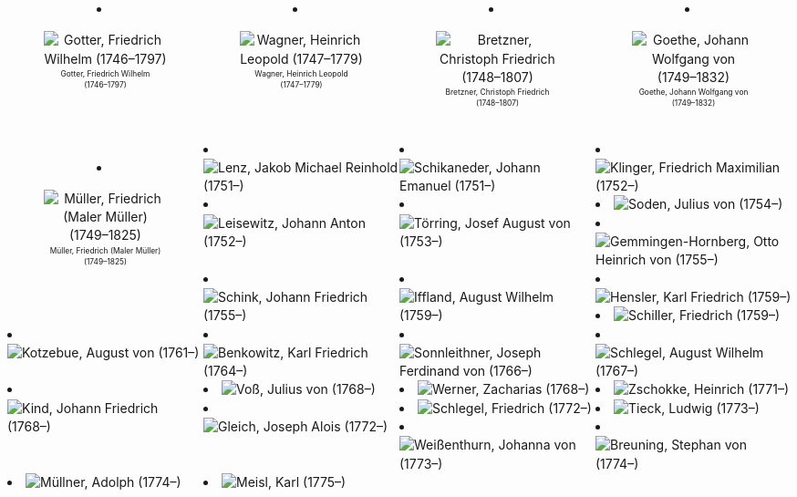   <li style="float:left;width:25%;border:0px;text-align:center;margin-top:20px;margin-bottom:20px;"><figure><img src="{{ site.url }}/images/authorpics/1746_gotter.jpg" alt="Gotter, Friedrich Wilhelm (1746–1797)" height="150"><figcaption style="font-size:0.6em;">Gotter, Friedrich Wilhelm <br />(1746–1797)</figcaption></figure></li>
  <li style="float:left;width:25%;border:0px;text-align:center;margin-top:20px;margin-bottom:20px;"><figure><img src="{{ site.url }}/images/authorpics/noimage_male.jpg" alt="Wagner, Heinrich Leopold (1747–1779)" height="150"><figcaption style="font-size:0.6em;">Wagner, Heinrich Leopold <br />(1747–1779)</figcaption></figure></li>
  <li style="float:left;width:25%;border:0px;text-align:center;margin-top:20px;margin-bottom:20px;"><figure><img src="{{ site.url }}/images/authorpics/noimage_male.jpg" alt="Bretzner, Christoph Friedrich (1748–1807)" height="150"><figcaption style="font-size:0.6em;">Bretzner, Christoph Friedrich <br />(1748–1807)</figcaption></figure></li>
  <li style="float:left;width:25%;border:0px;text-align:center;margin-top:20px;margin-bottom:20px;"><figure><img src="{{ site.url }}/images/authorpics/1749_goethe.jpg" alt="Goethe, Johann Wolfgang von (1749–1832)" height="150"><figcaption style="font-size:0.6em;">Goethe, Johann Wolfgang von <br />(1749–1832)</figcaption></figure></li>
  <li style="float:left;width:25%;border:0px;text-align:center;margin-top:20px;margin-bottom:20px;"><figure><img src="{{ site.url }}/images/authorpics/1749_mueller.jpg" alt="Müller, Friedrich (Maler Müller) (1749–1825)" height="150"><figcaption style="font-size:0.6em;">Müller, Friedrich (Maler Müller) <br />(1749–1825)</figcaption></figure></li>
  <li style="float:left;width:25%;border:0px;"><img src="{{ site.url }}/images/authorpics/1751_lenz.jpg" alt="Lenz, Jakob Michael Reinhold (1751–)" height="150"></li>
  <li style="float:left;width:25%;border:0px;"><img src="{{ site.url }}/images/authorpics/1751_schikaneder.jpg" alt="Schikaneder, Johann Emanuel (1751–)" height="150"></li>
  <li style="float:left;width:25%;border:0px;"><img src="{{ site.url }}/images/authorpics/1752_klinger.jpg" alt="Klinger, Friedrich Maximilian (1752–)" height="150"></li>
  <li style="float:left;width:25%;border:0px;"><img src="{{ site.url }}/images/authorpics/1752_leisewitz.jpg" alt="Leisewitz, Johann Anton (1752–)" height="150"></li>
  <li style="float:left;width:25%;border:0px;"><img src="{{ site.url }}/images/authorpics/1753_toerring.jpg" alt="Törring, Josef August von (1753–)" height="150"></li>
  <li style="float:left;width:25%;border:0px;"><img src="{{ site.url }}/images/authorpics/noimage_male.jpg" alt="Soden, Julius von (1754–)" height="150"></li>
  <li style="float:left;width:25%;border:0px;"><img src="{{ site.url }}/images/authorpics/noimage_male.jpg" alt="Gemmingen-Hornberg, Otto Heinrich von (1755–)" height="150"></li>
  <li style="float:left;width:25%;border:0px;"><img src="{{ site.url }}/images/authorpics/noimage_male.jpg" alt="Schink, Johann Friedrich (1755–)" height="150"></li>
  <li style="float:left;width:25%;border:0px;"><img src="{{ site.url }}/images/authorpics/1759_iffland.jpg" alt="Iffland, August Wilhelm (1759–)" height="150"></li>
  <li style="float:left;width:25%;border:0px;"><img src="{{ site.url }}/images/authorpics/noimage_male.jpg" alt="Hensler, Karl Friedrich (1759–)" height="150"></li>
  <li style="float:left;width:25%;border:0px;"><img src="{{ site.url }}/images/authorpics/1759_schiller.jpg" alt="Schiller, Friedrich (1759–)" height="150"></li>
  <li style="float:left;width:25%;border:0px;"><img src="{{ site.url }}/images/authorpics/1761_kotzebue.jpg" alt="Kotzebue, August von (1761–)" height="150"></li>
  <li style="float:left;width:25%;border:0px;"><img src="{{ site.url }}/images/authorpics/noimage_male.jpg" alt="Benkowitz, Karl Friedrich (1764–)" height="150"></li>
  <li style="float:left;width:25%;border:0px;"><img src="{{ site.url }}/images/authorpics/1766_sonnleithner.jpg" alt="Sonnleithner, Joseph Ferdinand von (1766–)" height="150"></li>
  <li style="float:left;width:25%;border:0px;"><img src="{{ site.url }}/images/authorpics/1767_schlegel.jpg" alt="Schlegel, August Wilhelm (1767–)" height="150"></li>
  <li style="float:left;width:25%;border:0px;"><img src="{{ site.url }}/images/authorpics/1768_kind.jpg" alt="Kind, Johann Friedrich (1768–)" height="150"></li>
  <li style="float:left;width:25%;border:0px;"><img src="{{ site.url }}/images/authorpics/1768_voss.jpg" alt="Voß, Julius von (1768–)" height="150"></li>
  <li style="float:left;width:25%;border:0px;"><img src="{{ site.url }}/images/authorpics/1768_werner.jpg" alt="Werner, Zacharias (1768–)" height="150"></li>
  <li style="float:left;width:25%;border:0px;"><img src="{{ site.url }}/images/authorpics/1771_zschokke.jpg" alt="Zschokke, Heinrich (1771–)" height="150"></li>
  <li style="float:left;width:25%;border:0px;"><img src="{{ site.url }}/images/authorpics/noimage_male.jpg" alt="Gleich, Joseph Alois (1772–)" height="150"></li>
  <li style="float:left;width:25%;border:0px;"><img src="{{ site.url }}/images/authorpics/1772_schlegel.jpg" alt="Schlegel, Friedrich (1772–)" height="150"></li>
  <li style="float:left;width:25%;border:0px;"><img src="{{ site.url }}/images/authorpics/1773_tieck.jpg" alt="Tieck, Ludwig (1773–)" height="150"></li>
  <li style="float:left;width:25%;border:0px;"><img src="{{ site.url }}/images/authorpics/1773_weissenthurn.jpg" alt="Weißenthurn, Johanna von (1773–)" height="150"></li>
  <li style="float:left;width:25%;border:0px;"><img src="{{ site.url }}/images/authorpics/noimage_male.jpg" alt="Breuning, Stephan von (1774–)" height="150"></li>
  <li style="float:left;width:25%;border:0px;"><img src="{{ site.url }}/images/authorpics/1774_muellner.jpg" alt="Müllner, Adolph (1774–)" height="150"></li>
  <li style="float:left;width:25%;border:0px;"><img src="{{ site.url }}/images/authorpics/noimage_male.jpg" alt="Meisl, Karl (1775–)" height="150"></li>